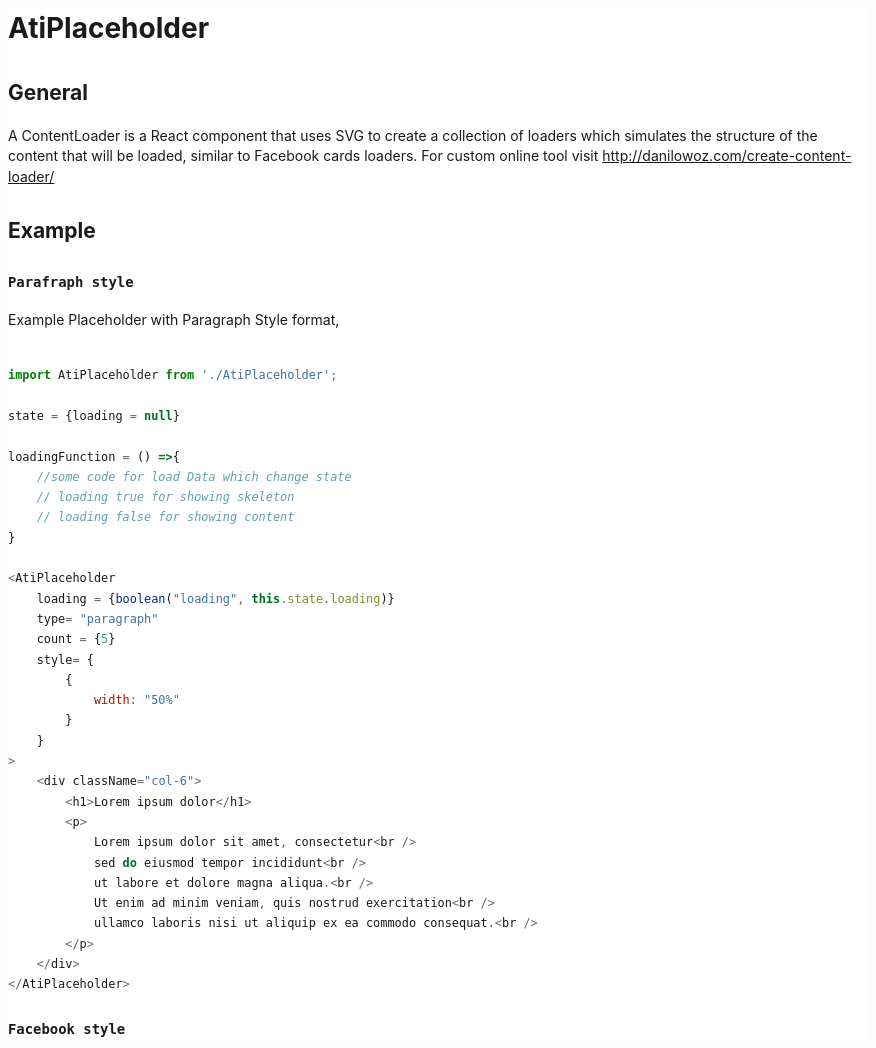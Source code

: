 # AtiPlaceholder

## General

A ContentLoader is a React component that uses SVG to create a collection of loaders which simulates the structure of the content that will be loaded, similar to Facebook cards loaders. For custom online tool visit http://danilowoz.com/create-content-loader/

## Example

### `Parafraph style`

Example Placeholder with Paragraph Style format, 
```js

import AtiPlaceholder from './AtiPlaceholder';

state = {loading = null}

loadingFunction = () =>{
    //some code for load Data which change state
    // loading true for showing skeleton 
    // loading false for showing content
}

<AtiPlaceholder
    loading = {boolean("loading", this.state.loading)}
    type= "paragraph"
    count = {5}
    style= {
        {
            width: "50%"
        }
    }
>
    <div className="col-6">
        <h1>Lorem ipsum dolor</h1>
        <p>
            Lorem ipsum dolor sit amet, consectetur<br />
            sed do eiusmod tempor incididunt<br />
            ut labore et dolore magna aliqua.<br />
            Ut enim ad minim veniam, quis nostrud exercitation<br />
            ullamco laboris nisi ut aliquip ex ea commodo consequat.<br />
        </p>
    </div>
</AtiPlaceholder>            
```

### `Facebook style`
